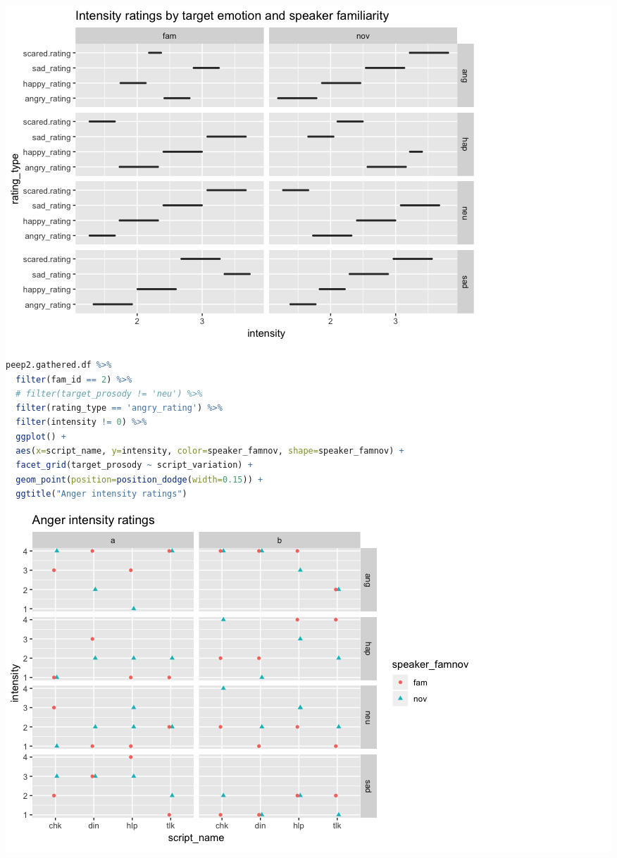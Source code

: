![](analysis-summary-plots_files/figure-markdown_github/unnamed-chunk-3-1.png)

``` r
peep2.gathered.df %>%
  filter(fam_id == 2) %>%
  # filter(target_prosody != 'neu') %>%
  filter(rating_type == 'angry_rating') %>%
  filter(intensity != 0) %>%
  ggplot() +
  aes(x=script_name, y=intensity, color=speaker_famnov, shape=speaker_famnov) +
  facet_grid(target_prosody ~ script_variation) +
  geom_point(position=position_dodge(width=0.15)) +
  ggtitle("Anger intensity ratings")
```

![](analysis-summary-plots_files/figure-markdown_github/unnamed-chunk-4-1.png)